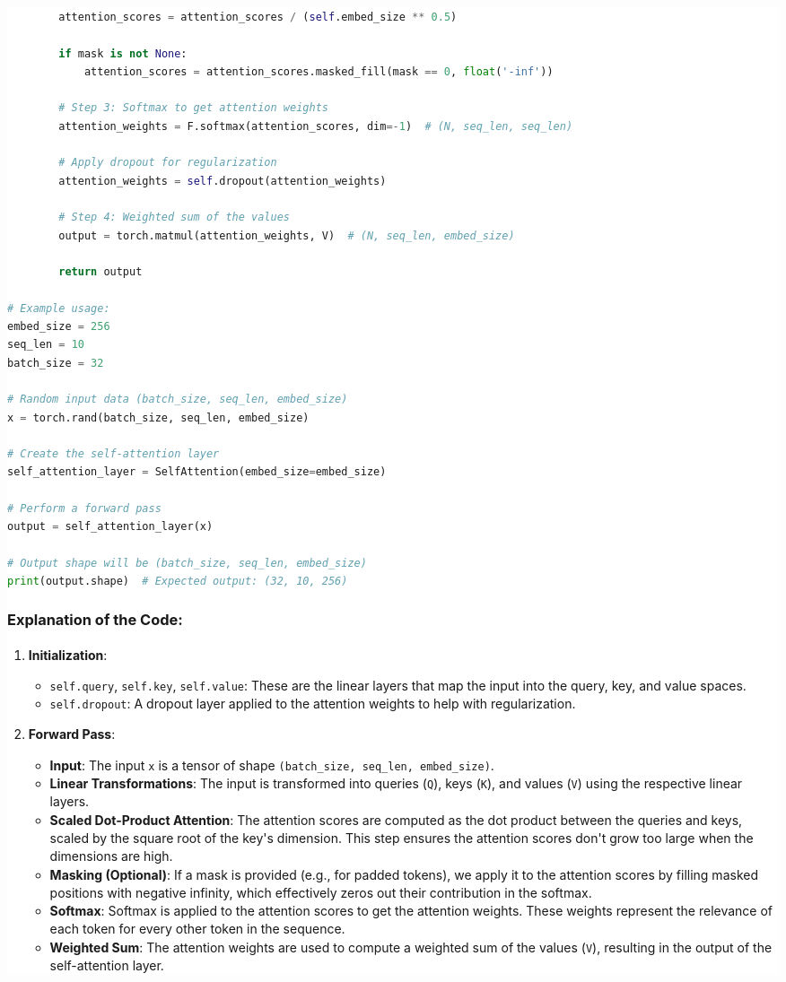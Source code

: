 ```python
        attention_scores = attention_scores / (self.embed_size ** 0.5)

        if mask is not None:
            attention_scores = attention_scores.masked_fill(mask == 0, float('-inf'))

        # Step 3: Softmax to get attention weights
        attention_weights = F.softmax(attention_scores, dim=-1)  # (N, seq_len, seq_len)

        # Apply dropout for regularization
        attention_weights = self.dropout(attention_weights)

        # Step 4: Weighted sum of the values
        output = torch.matmul(attention_weights, V)  # (N, seq_len, embed_size)

        return output

# Example usage:
embed_size = 256
seq_len = 10
batch_size = 32

# Random input data (batch_size, seq_len, embed_size)
x = torch.rand(batch_size, seq_len, embed_size)

# Create the self-attention layer
self_attention_layer = SelfAttention(embed_size=embed_size)

# Perform a forward pass
output = self_attention_layer(x)

# Output shape will be (batch_size, seq_len, embed_size)
print(output.shape)  # Expected output: (32, 10, 256)
```

### Explanation of the Code:

1. **Initialization**:
    - `self.query`, `self.key`, `self.value`: These are the linear layers that map the input into the query, key, and value spaces.
    - `self.dropout`: A dropout layer applied to the attention weights to help with regularization.

2. **Forward Pass**:
    - **Input**: The input `x` is a tensor of shape `(batch_size, seq_len, embed_size)`.
    - **Linear Transformations**: The input is transformed into queries (`Q`), keys (`K`), and values (`V`) using the respective linear layers.
    - **Scaled Dot-Product Attention**: The attention scores are computed as the dot product between the queries and keys, scaled by the square root of the key's dimension. This step ensures the attention scores don't grow too large when the dimensions are high.
    - **Masking (Optional)**: If a mask is provided (e.g., for padded tokens), we apply it to the attention scores by filling masked positions with negative infinity, which effectively zeros out their contribution in the softmax.
    - **Softmax**: Softmax is applied to the attention scores to get the attention weights. These weights represent the relevance of each token for every other token in the sequence.
    - **Weighted Sum**: The attention weights are used to compute a weighted sum of the values (`V`), resulting in the output of the self-attention layer.
